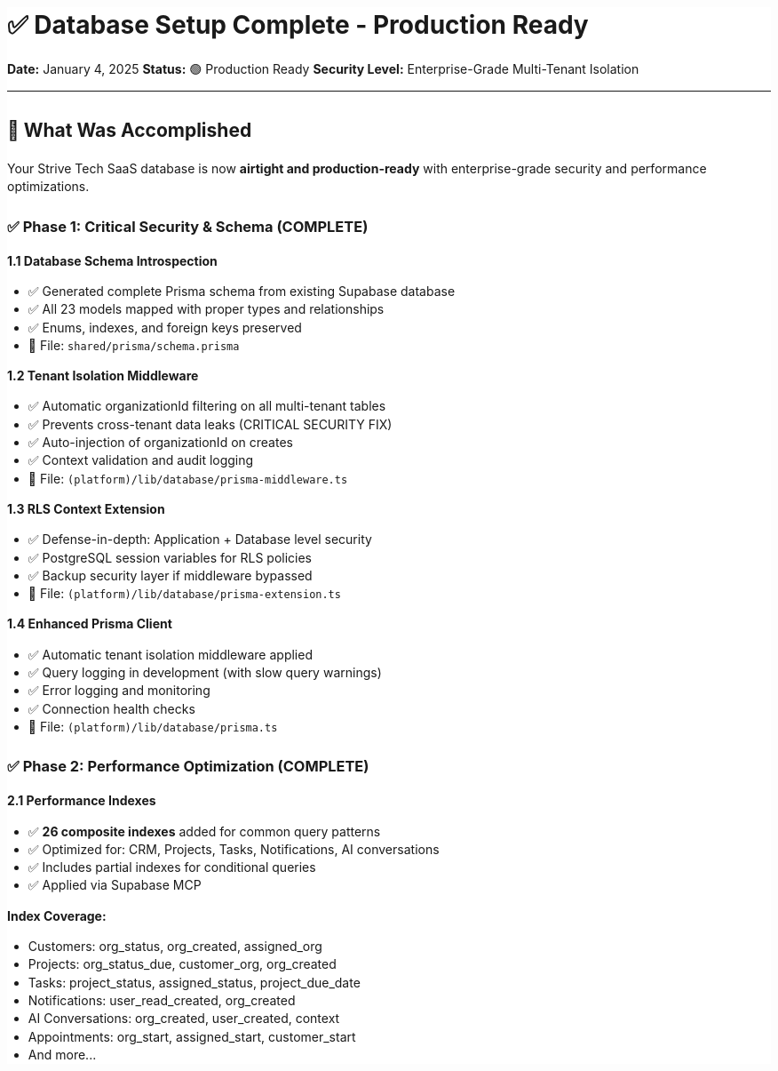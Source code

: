 # ✅ Database Setup Complete - Production Ready

**Date:** January 4, 2025
**Status:** 🟢 Production Ready
**Security Level:** Enterprise-Grade Multi-Tenant Isolation

---

## 🎉 What Was Accomplished

Your Strive Tech SaaS database is now **airtight and production-ready** with enterprise-grade security and performance optimizations.

### ✅ Phase 1: Critical Security & Schema (COMPLETE)

**1.1 Database Schema Introspection**
- ✅ Generated complete Prisma schema from existing Supabase database
- ✅ All 23 models mapped with proper types and relationships
- ✅ Enums, indexes, and foreign keys preserved
- 📁 File: `shared/prisma/schema.prisma`

**1.2 Tenant Isolation Middleware**
- ✅ Automatic organizationId filtering on all multi-tenant tables
- ✅ Prevents cross-tenant data leaks (CRITICAL SECURITY FIX)
- ✅ Auto-injection of organizationId on creates
- ✅ Context validation and audit logging
- 📁 File: `(platform)/lib/database/prisma-middleware.ts`

**1.3 RLS Context Extension**
- ✅ Defense-in-depth: Application + Database level security
- ✅ PostgreSQL session variables for RLS policies
- ✅ Backup security layer if middleware bypassed
- 📁 File: `(platform)/lib/database/prisma-extension.ts`

**1.4 Enhanced Prisma Client**
- ✅ Automatic tenant isolation middleware applied
- ✅ Query logging in development (with slow query warnings)
- ✅ Error logging and monitoring
- ✅ Connection health checks
- 📁 File: `(platform)/lib/database/prisma.ts`

### ✅ Phase 2: Performance Optimization (COMPLETE)

**2.1 Performance Indexes**
- ✅ **26 composite indexes** added for common query patterns
- ✅ Optimized for: CRM, Projects, Tasks, Notifications, AI conversations
- ✅ Includes partial indexes for conditional queries
- ✅ Applied via Supabase MCP

**Index Coverage:**
- Customers: org_status, org_created, assigned_org
- Projects: org_status_due, customer_org, org_created
- Tasks: project_status, assigned_status, project_due_date
- Notifications: user_read_created, org_created
- AI Conversations: org_created, user_created, context
- Appointments: org_start, assigned_start, customer_start
- And more...
